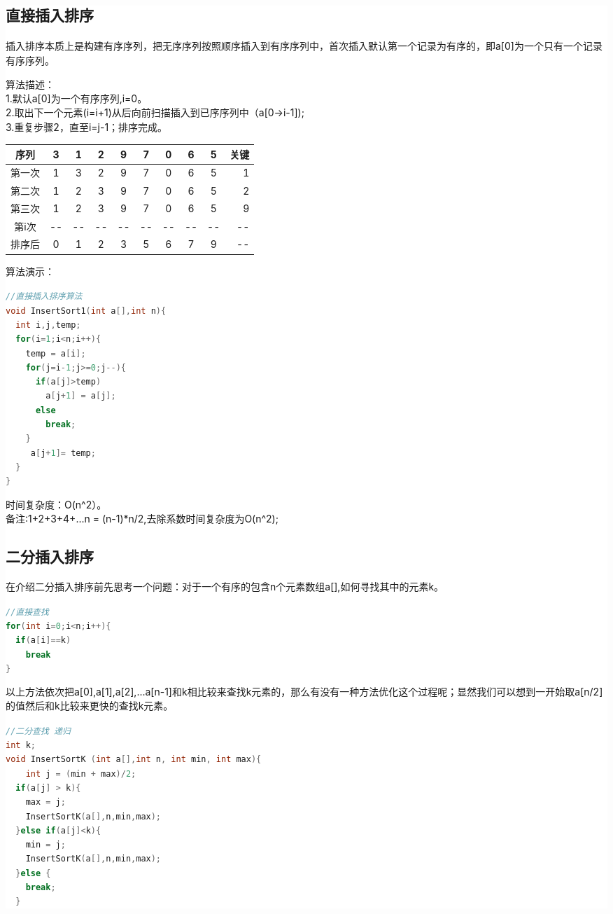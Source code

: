 ## 直接插入排序

插入排序本质上是构建有序序列，把无序序列按照顺序插入到有序序列中，首次插入默认第一个记录为有序的，即a[0]为一个只有一个记录有序序列。

算法描述：<br>1.默认a[0]为一个有序序列,i=0。<br>2.取出下一个元素(i=i+1)从后向前扫描插入到已序序列中（a[0->i-1]);<br>3.重复步骤2，直至i=j-1；排序完成。

|  序列  |  3   |  1   |  2   |  9   |  7   |  0   |  6   |  5   |   关键 |
| :--: | :--: | :--: | :--: | :--: | :--: | :--: | :--: | :--: | ---: |
| 第一次  |  1   |  3   |  2   |  9   |  7   |  0   |  6   |  5   |    1 |
| 第二次  |  1   |  2   |  3   |  9   |  7   |  0   |  6   |  5   |    2 |
| 第三次  |  1   |  2   |  3   |  9   |  7   |  0   |  6   |  5   |    9 |
| 第i次  |  --  |  --  |  --  |  --  |  --  |  --  |  --  |  --  |   -- |
| 排序后  |  0   |  1   |  2   |  3   |  5   |  6   |  7   |  9   |   -- |

算法演示：

```c
//直接插入排序算法
void InsertSort1(int a[],int n){
  int i,j,temp;
  for(i=1;i<n;i++){
	temp = a[i];
    for(j=i-1;j>=0;j--){
      if(a[j]>temp)
        a[j+1] = a[j];
      else
        break;
    }
     a[j+1]= temp;
  }
}
```

时间复杂度：O(n^2）。<br>备注:1+2+3+4+...n = (n-1)*n/2,去除系数时间复杂度为O(n^2);

## 二分插入排序

在介绍二分插入排序前先思考一个问题：对于一个有序的包含n个元素数组a[],如何寻找其中的元素k。

~~~c
//直接查找
for(int i=0;i<n;i++){
  if(a[i]==k)
    break
}
~~~

以上方法依次把a[0],a[1],a[2],...a[n-1]和k相比较来查找k元素的，那么有没有一种方法优化这个过程呢；显然我们可以想到一开始取a[n/2]的值然后和k比较来更快的查找k元素。

~~~c
//二分查找 递归
int k;
void InsertSortK (int a[],int n, int min, int max){
 	int j = (min + max)/2;
  if(a[j] > k){
    max = j;
    InsertSortK(a[],n,min,max);
  }else if(a[j]<k){
    min = j;
    InsertSortK(a[],n,min,max);
  }else {
    break;
  }
~~~